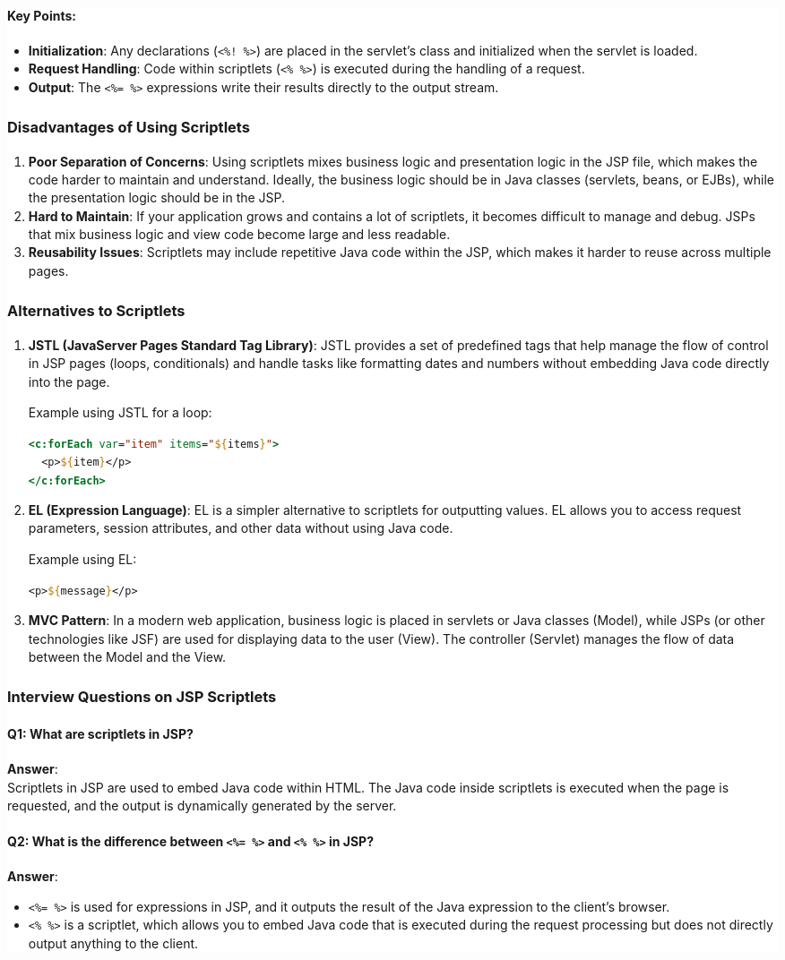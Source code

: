 #### **Key Points:**
- **Initialization**: Any declarations (`<%! %>`) are placed in the servlet’s class and initialized when the servlet is loaded.
- **Request Handling**: Code within scriptlets (`<% %>`) is executed during the handling of a request.
- **Output**: The `<%= %>` expressions write their results directly to the output stream.

### **Disadvantages of Using Scriptlets**
1. **Poor Separation of Concerns**: Using scriptlets mixes business logic and presentation logic in the JSP file, which makes the code harder to maintain and understand. Ideally, the business logic should be in Java classes (servlets, beans, or EJBs), while the presentation logic should be in the JSP.
2. **Hard to Maintain**: If your application grows and contains a lot of scriptlets, it becomes difficult to manage and debug. JSPs that mix business logic and view code become large and less readable.
3. **Reusability Issues**: Scriptlets may include repetitive Java code within the JSP, which makes it harder to reuse across multiple pages.

### **Alternatives to Scriptlets**
1. **JSTL (JavaServer Pages Standard Tag Library)**: JSTL provides a set of predefined tags that help manage the flow of control in JSP pages (loops, conditionals) and handle tasks like formatting dates and numbers without embedding Java code directly into the page.
   
   Example using JSTL for a loop:
   ```jsp
   <c:forEach var="item" items="${items}">
     <p>${item}</p>
   </c:forEach>
   ```

2. **EL (Expression Language)**: EL is a simpler alternative to scriptlets for outputting values. EL allows you to access request parameters, session attributes, and other data without using Java code.

   Example using EL:
   ```jsp
   <p>${message}</p>
   ```

3. **MVC Pattern**: In a modern web application, business logic is placed in servlets or Java classes (Model), while JSPs (or other technologies like JSF) are used for displaying data to the user (View). The controller (Servlet) manages the flow of data between the Model and the View.

### **Interview Questions on JSP Scriptlets**

#### **Q1: What are scriptlets in JSP?**
**Answer**:  
Scriptlets in JSP are used to embed Java code within HTML. The Java code inside scriptlets is executed when the page is requested, and the output is dynamically generated by the server.

#### **Q2: What is the difference between `<%= %>` and `<% %>` in JSP?**
**Answer**:  
- `<%= %>` is used for expressions in JSP, and it outputs the result of the Java expression to the client’s browser.
- `<% %>` is a scriptlet, which allows you to embed Java code that is executed during the request processing but does not directly output anything to the client.
